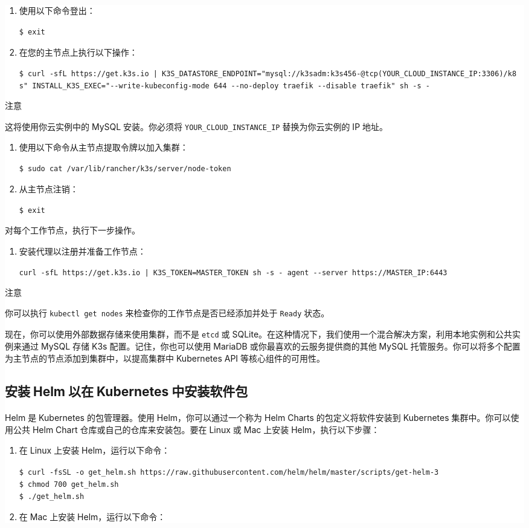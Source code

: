 1.  使用以下命令登出：

    ```
    $ exit
    ```

1.  在您的主节点上执行以下操作：

    ```
    $ curl -sfL https://get.k3s.io | K3S_DATASTORE_ENDPOINT="mysql://k3sadm:k3s456-@tcp(YOUR_CLOUD_INSTANCE_IP:3306)/k8s" INSTALL_K3S_EXEC="--write-kubeconfig-mode 644 --no-deploy traefik --disable traefik" sh -s -
    ```

注意

这将使用你云实例中的 MySQL 安装。你必须将 `YOUR_CLOUD_INSTANCE_IP` 替换为你云实例的 IP 地址。

1.  使用以下命令从主节点提取令牌以加入集群：

    ```
    $ sudo cat /var/lib/rancher/k3s/server/node-token
    ```

1.  从主节点注销：

    ```
    $ exit
    ```

对每个工作节点，执行下一步操作。

1.  安装代理以注册并准备工作节点：

    ```
    curl -sfL https://get.k3s.io | K3S_TOKEN=MASTER_TOKEN sh -s - agent --server https://MASTER_IP:6443
    ```

注意

你可以执行 `kubectl get nodes` 来检查你的工作节点是否已经添加并处于 `Ready` 状态。

现在，你可以使用外部数据存储来使用集群，而不是 `etcd` 或 SQLite。在这种情况下，我们使用一个混合解决方案，利用本地实例和公共实例来通过 MySQL 存储 K3s 配置。记住，你也可以使用 MariaDB 或你最喜欢的云服务提供商的其他 MySQL 托管服务。你可以将多个配置为主节点的节点添加到集群中，以提高集群中 Kubernetes API 等核心组件的可用性。

## 安装 Helm 以在 Kubernetes 中安装软件包

Helm 是 Kubernetes 的包管理器。使用 Helm，你可以通过一个称为 Helm Charts 的包定义将软件安装到 Kubernetes 集群中。你可以使用公共 Helm Chart 仓库或自己的仓库来安装包。要在 Linux 或 Mac 上安装 Helm，执行以下步骤：

1.  在 Linux 上安装 Helm，运行以下命令：

    ```
    $ curl -fsSL -o get_helm.sh https://raw.githubusercontent.com/helm/helm/master/scripts/get-helm-3
    $ chmod 700 get_helm.sh
    $ ./get_helm.sh
    ```

1.  在 Mac 上安装 Helm，运行以下命令：
